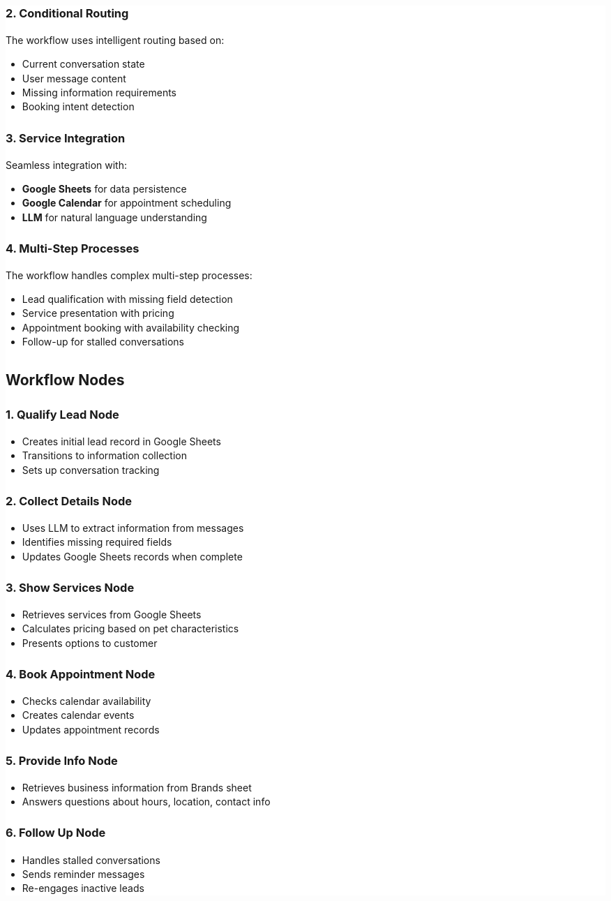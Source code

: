 ### 2. Conditional Routing

The workflow uses intelligent routing based on:
- Current conversation state
- User message content
- Missing information requirements
- Booking intent detection

### 3. Service Integration

Seamless integration with:
- **Google Sheets** for data persistence
- **Google Calendar** for appointment scheduling
- **LLM** for natural language understanding

### 4. Multi-Step Processes

The workflow handles complex multi-step processes:
- Lead qualification with missing field detection
- Service presentation with pricing
- Appointment booking with availability checking
- Follow-up for stalled conversations

## Workflow Nodes

### 1. Qualify Lead Node
- Creates initial lead record in Google Sheets
- Transitions to information collection
- Sets up conversation tracking

### 2. Collect Details Node
- Uses LLM to extract information from messages
- Identifies missing required fields
- Updates Google Sheets records when complete

### 3. Show Services Node
- Retrieves services from Google Sheets
- Calculates pricing based on pet characteristics
- Presents options to customer

### 4. Book Appointment Node
- Checks calendar availability
- Creates calendar events
- Updates appointment records

### 5. Provide Info Node
- Retrieves business information from Brands sheet
- Answers questions about hours, location, contact info

### 6. Follow Up Node
- Handles stalled conversations
- Sends reminder messages
- Re-engages inactive leads
